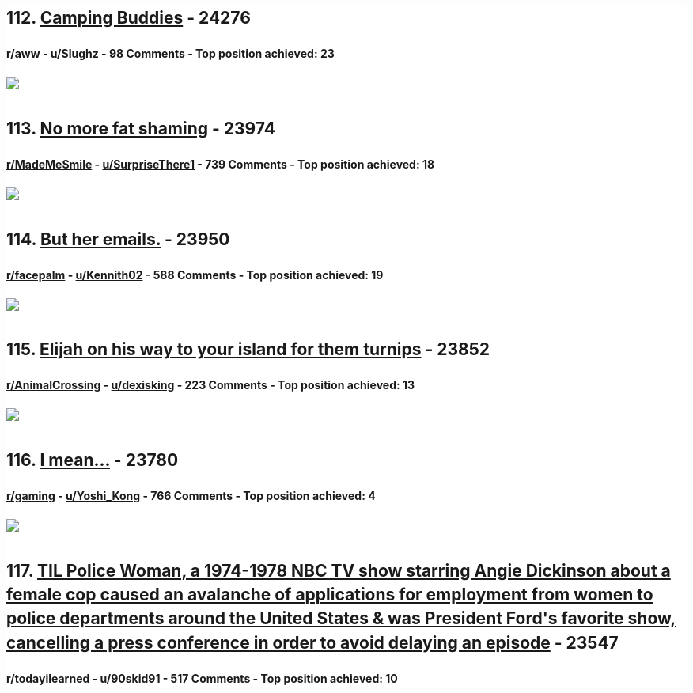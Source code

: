 ## 112. [Camping Buddies](http://reddit.com/r/aww/comments/g7adfe/camping_buddies/) - 24276
#### [r/aww](http://reddit.com/r/aww) - [u/Slughz](http://reddit.com/u/Slughz) - 98 Comments - Top position achieved: 23

<a href="https://i.redd.it/prld9hgxasu41.jpg"><img src="https://b.thumbs.redditmedia.com/xs9L3jKiKd5SPCkUq5uQcIQa6hf_OMwJzUnirWcjHCQ.jpg"></img></a>

## 113. [No more fat shaming](http://reddit.com/r/MadeMeSmile/comments/g76tb9/no_more_fat_shaming/) - 23974
#### [r/MadeMeSmile](http://reddit.com/r/MadeMeSmile) - [u/SurpriseThere1](http://reddit.com/u/SurpriseThere1) - 739 Comments - Top position achieved: 18

<a href="https://i.redd.it/89rqkij25ru41.jpg"><img src="https://b.thumbs.redditmedia.com/wZZBqtYXGlzY3r9mh2t32Wqi6DQnvIMGL_q3B9-VwYo.jpg"></img></a>

## 114. [But her emails.](http://reddit.com/r/facepalm/comments/g7dkn1/but_her_emails/) - 23950
#### [r/facepalm](http://reddit.com/r/facepalm) - [u/Kennith02](http://reddit.com/u/Kennith02) - 588 Comments - Top position achieved: 19

<a href="https://i.redd.it/wrl9utin5tu41.jpg"><img src="https://b.thumbs.redditmedia.com/aBYdzfb93emPDAJIRPkhuzUf2IbQ8Qu4TDFta8dlZjM.jpg"></img></a>

## 115. [Elijah on his way to your island for them turnips](http://reddit.com/r/AnimalCrossing/comments/g7h64q/elijah_on_his_way_to_your_island_for_them_turnips/) - 23852
#### [r/AnimalCrossing](http://reddit.com/r/AnimalCrossing) - [u/dexisking](http://reddit.com/u/dexisking) - 223 Comments - Top position achieved: 13

<a href="https://i.redd.it/stk8llsf4uu41.jpg"><img src="https://b.thumbs.redditmedia.com/pBK8jSK3LmGLlQ6dUY96SOeJ8oikq7u7NoWY7rEeqBY.jpg"></img></a>

## 116. [I mean...](http://reddit.com/r/gaming/comments/g718bp/i_mean/) - 23780
#### [r/gaming](http://reddit.com/r/gaming) - [u/Yoshi_Kong](http://reddit.com/u/Yoshi_Kong) - 766 Comments - Top position achieved: 4

<a href="https://i.redd.it/otyvlnkgsou41.jpg"><img src="https://b.thumbs.redditmedia.com/eQ3kVmpSf9AlkOwm-96nC7LnsxA9iD0MDk4E32_GF5o.jpg"></img></a>

## 117. [TIL Police Woman, a 1974-1978 NBC TV show starring Angie Dickinson about a female cop caused an avalanche of applications for employment from women to police departments around the United States &amp; was President Ford's favorite show, cancelling a press conference in order to avoid delaying an episode](http://reddit.com/r/todayilearned/comments/g742k0/til_police_woman_a_19741978_nbc_tv_show_starring/) - 23547
#### [r/todayilearned](http://reddit.com/r/todayilearned) - [u/90skid91](http://reddit.com/u/90skid91) - 517 Comments - Top position achieved: 10
